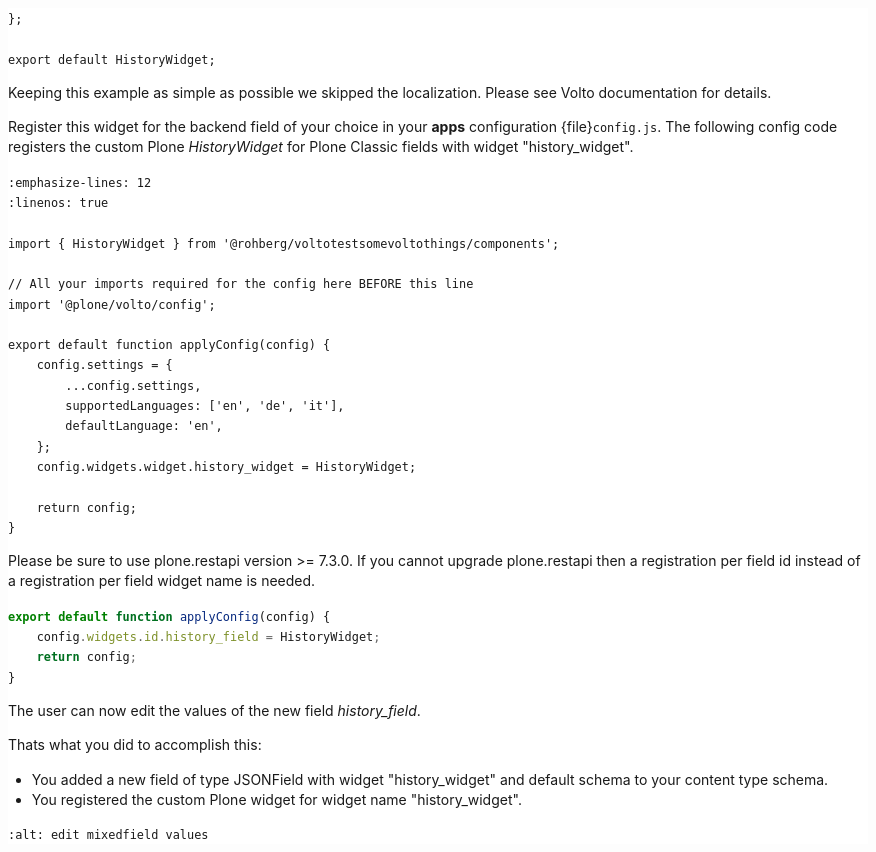 ```{code-block} jsx
};

export default HistoryWidget;
```

Keeping this example as simple as possible we skipped the localization. Please see Volto documentation for details.

Register this widget for the backend field of your choice in your **apps** configuration {file}`config.js`.
The following config code registers the custom Plone *HistoryWidget* for Plone Classic fields with widget "history_widget".

```{code-block} js
:emphasize-lines: 12
:linenos: true

import { HistoryWidget } from '@rohberg/voltotestsomevoltothings/components';

// All your imports required for the config here BEFORE this line
import '@plone/volto/config';

export default function applyConfig(config) {
    config.settings = {
        ...config.settings,
        supportedLanguages: ['en', 'de', 'it'],
        defaultLanguage: 'en',
    };
    config.widgets.widget.history_widget = HistoryWidget;

    return config;
}
```

Please be sure to use plone.restapi version >= 7.3.0. If you cannot upgrade plone.restapi then a registration per field id instead of a registration per field widget name is needed.

```js
export default function applyConfig(config) {
    config.widgets.id.history_field = HistoryWidget;
    return config;
}
```

The user can now edit the values of the new field *history_field*.

Thats what you did to accomplish this:

- You added a new field of type JSONField with widget "history_widget" and default schema to your content type schema.
- You registered the custom Plone widget for widget name "history_widget".

```{figure} _static/dexterity/mixedfield_edit.png
:alt: edit mixedfield values
```
